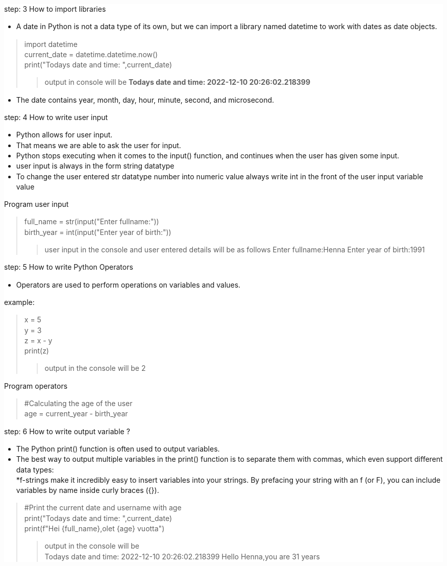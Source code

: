 
step: 3 How to import libraries  

* A date in Python is not a data type of its own, but we can import a library named datetime to work with dates as date objects.

> import datetime  
> current_date = datetime.datetime.now()  
> print("Todays date and time: ",current_date)   
>> output in console will be 
>> **Todays date and time:  2022-12-10 20:26:02.218399**  

* The date contains year, month, day, hour, minute, second, and microsecond.

step: 4 How to write user input  

* Python allows for user input.  
* That means we are able to ask the user for input.
* Python stops executing when it comes to the input() function, and continues when the user has given some input.
* user input is always in the form string datatype 
* To change the user entered str datatype number into numeric value always write int in the front of the user input variable value

Program user input    
> full_name = str(input("Enter fullname:"))  
> birth_year = int(input("Enter year of birth:"))
>> user input in the console and user entered details will be as follows
>> Enter fullname:Henna 
>> Enter year of birth:1991 


step: 5 How to write Python Operators  

* Operators are used to perform operations on variables and values.

example:
> x = 5    
> y = 3    
> z = x - y  
>print(z)
>> output in the console will be
>> 2

Program operators  
> #Calculating the age of the user  
> age = current_year - birth_year 

step: 6 How to write output variable ? 

* The Python print() function is often used to output variables.    
* The best way to output multiple variables in the print() function is to separate them with commas, which even support different data types:  
*f-strings make it incredibly easy to insert variables into your strings. By prefacing your string with an f (or F), you can include variables by name inside curly braces ({}).  

> #Print the  current date and username with age  
> print("Todays date and time: ",current_date)   
> print(f"Hei {full_name},olet {age} vuotta")  
>> output in the console will be  
>> Todays date and time:  2022-12-10 20:26:02.218399
>> Hello Henna,you are 31 years  
